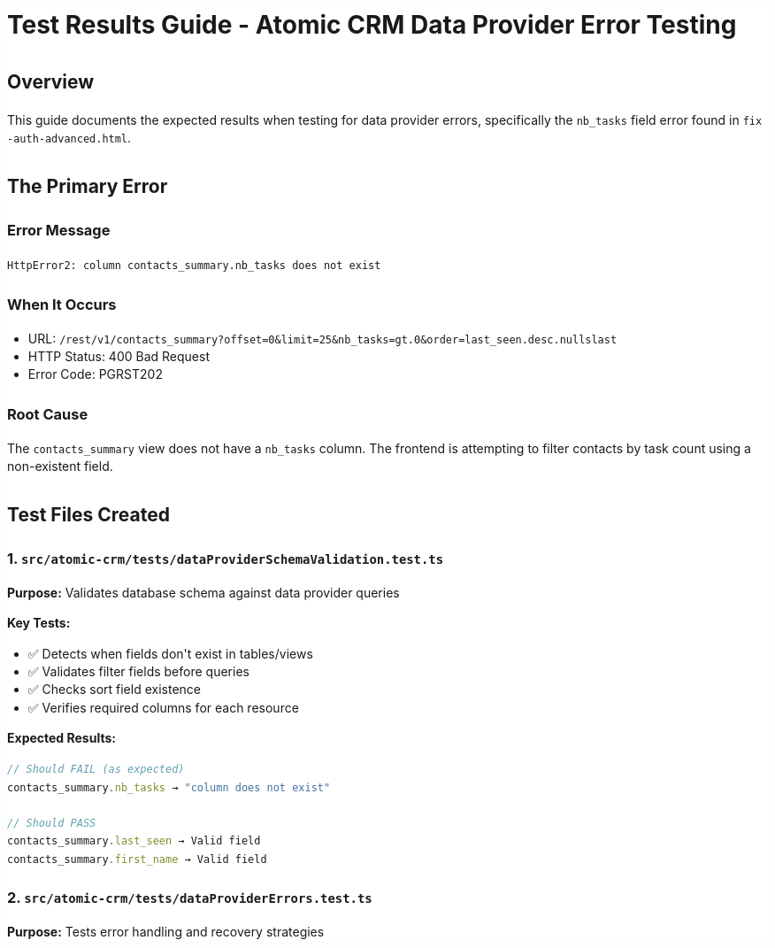 # Test Results Guide - Atomic CRM Data Provider Error Testing

## Overview
This guide documents the expected results when testing for data provider errors, specifically the `nb_tasks` field error found in `fix-auth-advanced.html`.

## The Primary Error

### Error Message
```
HttpError2: column contacts_summary.nb_tasks does not exist
```

### When It Occurs
- URL: `/rest/v1/contacts_summary?offset=0&limit=25&nb_tasks=gt.0&order=last_seen.desc.nullslast`
- HTTP Status: 400 Bad Request
- Error Code: PGRST202

### Root Cause
The `contacts_summary` view does not have a `nb_tasks` column. The frontend is attempting to filter contacts by task count using a non-existent field.

## Test Files Created

### 1. `src/atomic-crm/tests/dataProviderSchemaValidation.test.ts`
**Purpose:** Validates database schema against data provider queries

**Key Tests:**
- ✅ Detects when fields don't exist in tables/views
- ✅ Validates filter fields before queries
- ✅ Checks sort field existence
- ✅ Verifies required columns for each resource

**Expected Results:**
```javascript
// Should FAIL (as expected)
contacts_summary.nb_tasks → "column does not exist"

// Should PASS
contacts_summary.last_seen → Valid field
contacts_summary.first_name → Valid field
```

### 2. `src/atomic-crm/tests/dataProviderErrors.test.ts`
**Purpose:** Tests error handling and recovery strategies
